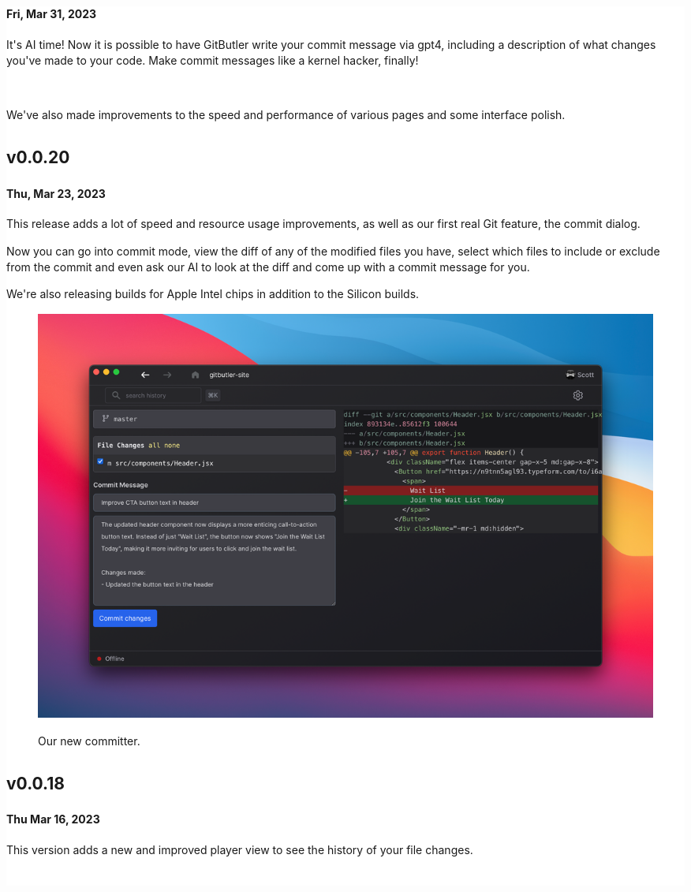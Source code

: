 #### Fri, Mar 31, 2023

It's AI time! Now it is possible to have GitButler write your commit message via gpt4, including a description of what changes you've made to your code. Make commit messages like a kernel hacker, finally!

<figure><img src="../../.gitbook/assets/CleanShot 2023-04-05 at 13.54.44@2x.png" alt=""><figcaption></figcaption></figure>

We've also made improvements to the speed and performance of various pages and some interface polish.

## v0.0.20

#### Thu, Mar 23, 2023

This release adds a lot of speed and resource usage improvements, as well as our first real Git feature, the commit dialog.

Now you can go into commit mode, view the diff of any of the modified files you have, select which files to include or exclude from the commit and even ask our AI to look at the diff and come up with a commit message for you.

We're also releasing builds for Apple Intel chips in addition to the Silicon builds.

<figure><img src="../../.gitbook/assets/CleanShot 2023-03-22 at 22.07.13@2x.png" alt=""><figcaption><p>Our new committer.</p></figcaption></figure>

## v0.0.18

#### Thu Mar 16, 2023

This version adds a new and improved player view to see the history of your file changes.

<figure><img src="../../.gitbook/assets/CleanShot 2023-03-16 at 17.26.35@2x.png" alt=""><figcaption></figcaption></figure>
